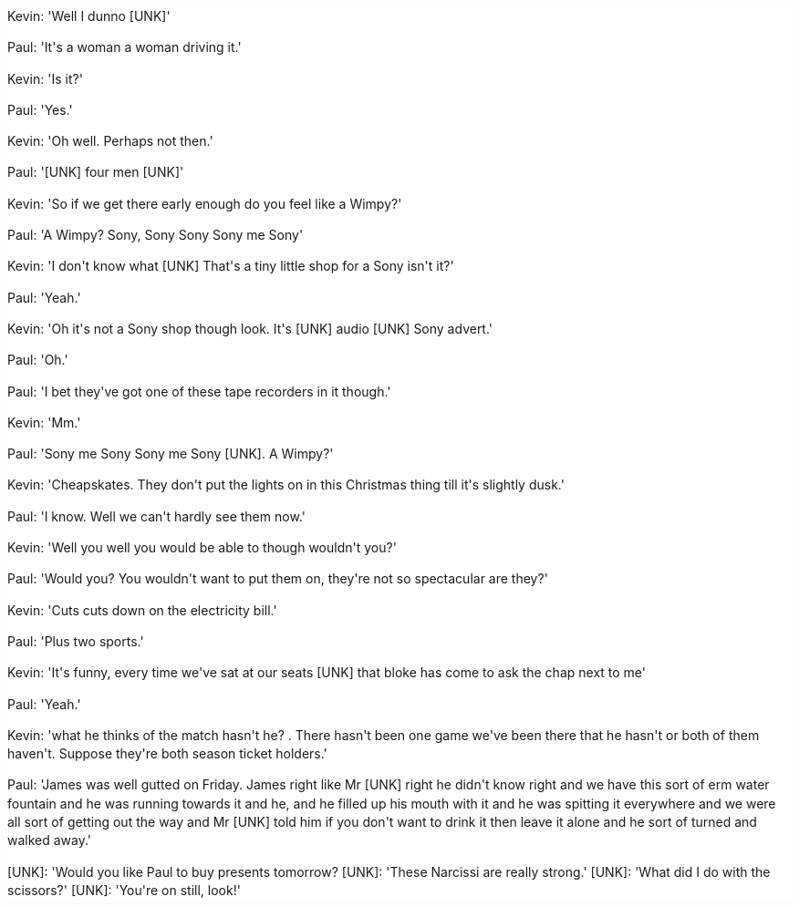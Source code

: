 Kevin: 'Well I dunno [UNK]'

Paul: 'It's a woman a woman driving it.'

Kevin: 'Is it?'

Paul: 'Yes.'

Kevin: 'Oh well.
Perhaps not then.'

Paul: '[UNK] four men [UNK]'

Kevin: 'So if we get there early enough do you feel like a Wimpy?'

Paul: 'A Wimpy?
Sony, Sony Sony Sony me Sony'

Kevin: 'I don't know what [UNK] That's a tiny little shop for a Sony isn't it?'

Paul: 'Yeah.'

Kevin: 'Oh it's not a Sony shop though look.
It's [UNK] audio [UNK] Sony advert.'

Paul: 'Oh.'

Paul: 'I bet they've got one of these tape recorders in it though.'

Kevin: 'Mm.'

Paul: 'Sony me Sony Sony me Sony [UNK].
A Wimpy?'

Kevin: 'Cheapskates.
They don't put the lights on in this Christmas thing till it's slightly dusk.'

Paul: 'I know.
Well we can't hardly see them now.'

Kevin: 'Well you well you would be able to though wouldn't you?'

Paul: 'Would you?
You wouldn't want to put them on, they're not so spectacular are they?'

Kevin: 'Cuts cuts down on the electricity bill.'

Paul: 'Plus two sports.'

Kevin: 'It's funny, every time we've sat at our seats [UNK] that bloke has come to ask the chap next to me'

Paul: 'Yeah.'

Kevin: 'what he thinks of the match hasn't he?
. There hasn't been one game we've been there that he hasn't or both of them haven't.
Suppose they're both season ticket holders.'

Paul: 'James was well gutted on Friday.
James right like Mr [UNK] right he didn't know right and we have this sort of erm water fountain and he was running towards it and he, and he filled up his mouth with it and he was spitting it everywhere and we were all sort of getting out the way and Mr [UNK] told him if you don't want to drink it then leave it alone and he sort of turned and walked away.'


[UNK]: 'Would you like Paul to buy presents tomorrow?
[UNK]: 'These Narcissi are really strong.'
[UNK]: 'What did I do with the scissors?'
[UNK]: 'You're on still, look!'